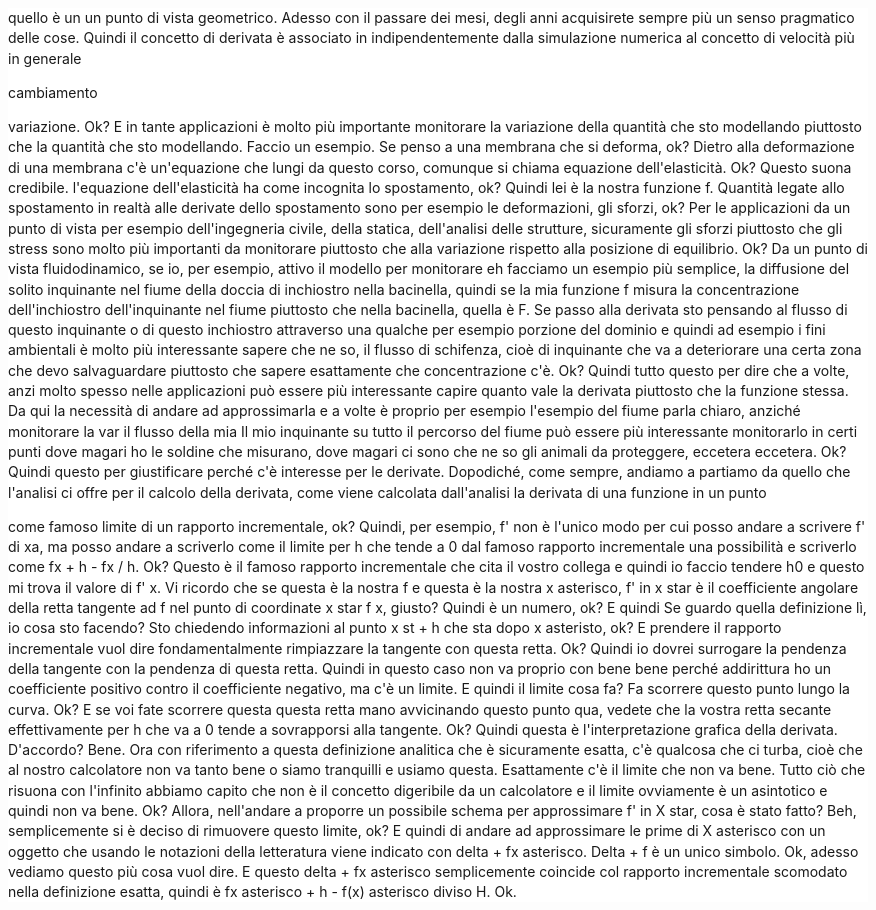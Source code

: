 quello è un un punto di vista geometrico. Adesso con il passare dei mesi, degli anni acquisirete sempre più un senso pragmatico delle cose. Quindi il concetto di derivata è associato in indipendentemente dalla simulazione numerica al concetto di velocità più in generale

cambiamento

variazione. Ok? E in tante applicazioni è molto più importante monitorare la variazione della quantità che sto modellando piuttosto che la quantità che sto modellando. Faccio un esempio. Se penso a una membrana che si deforma, ok? Dietro alla deformazione di una membrana c'è un'equazione che lungi da questo corso, comunque si chiama equazione dell'elasticità. Ok? Questo suona credibile. l'equazione dell'elasticità ha come incognita lo spostamento, ok? Quindi lei è la nostra funzione f. Quantità legate allo spostamento in realtà alle derivate dello spostamento sono per esempio le deformazioni, gli sforzi, ok? Per le applicazioni da un punto di vista per esempio dell'ingegneria civile, della statica, dell'analisi delle strutture, sicuramente gli sforzi piuttosto che gli stress sono molto più importanti da monitorare piuttosto che alla variazione rispetto alla posizione di equilibrio. Ok? Da un punto di vista fluidodinamico, se io, per esempio, attivo il modello per monitorare eh facciamo un esempio più semplice, la diffusione del solito inquinante nel fiume della doccia di inchiostro nella bacinella, quindi se la mia funzione f misura la concentrazione dell'inchiostro dell'inquinante nel fiume piuttosto che nella bacinella, quella è F. Se passo alla derivata sto pensando al flusso di questo inquinante o di questo inchiostro attraverso una qualche per esempio porzione del dominio e quindi ad esempio i fini ambientali è molto più interessante sapere che ne so, il flusso di schifenza, cioè di inquinante che va a deteriorare una certa zona che devo salvaguardare piuttosto che sapere esattamente che concentrazione c'è. Ok? Quindi tutto questo per dire che a volte, anzi molto spesso nelle applicazioni può essere più interessante capire quanto vale la derivata piuttosto che la funzione stessa. Da qui la necessità di andare ad approssimarla e a volte è proprio per esempio l'esempio del fiume parla chiaro, anziché monitorare la var il flusso della mia Il mio inquinante su tutto il percorso del fiume può essere più interessante monitorarlo in certi punti dove magari ho le soldine che misurano, dove magari ci sono che ne so gli animali da proteggere, eccetera eccetera. Ok? Quindi questo per giustificare perché c'è interesse per le derivate. Dopodiché, come sempre, andiamo a partiamo da quello che l'analisi ci offre per il calcolo della derivata, come viene calcolata dall'analisi la derivata di una funzione in un punto

come famoso limite di un rapporto incrementale, ok? Quindi, per esempio, f' non è l'unico modo per cui posso andare a scrivere f' di xa, ma posso andare a scriverlo come il limite per h che tende a 0 dal famoso rapporto incrementale una possibilità e scriverlo come fx + h - fx / h. Ok? Questo è il famoso rapporto incrementale che cita il vostro collega e quindi io faccio tendere h0 e questo mi trova il valore di f' x. Vi ricordo che se questa è la nostra f e questa è la nostra x asterisco, f' in x star è il coefficiente angolare della retta tangente ad f nel punto di coordinate x star f x, giusto? Quindi è un numero, ok? E quindi Se guardo quella definizione lì, io cosa sto facendo? Sto chiedendo informazioni al punto x st + h che sta dopo x asteristo, ok? E prendere il rapporto incrementale vuol dire fondamentalmente rimpiazzare la tangente con questa retta. Ok? Quindi io dovrei surrogare la pendenza della tangente con la pendenza di questa retta. Quindi in questo caso non va proprio con bene bene perché addirittura ho un coefficiente positivo contro il coefficiente negativo, ma c'è un limite. E quindi il limite cosa fa? Fa scorrere questo punto lungo la curva. Ok? E se voi fate scorrere questa questa retta mano avvicinando questo punto qua, vedete che la vostra retta secante effettivamente per h che va a 0 tende a sovrapporsi alla tangente. Ok? Quindi questa è l'interpretazione grafica della derivata. D'accordo? Bene. Ora con riferimento a questa definizione analitica che è sicuramente esatta, c'è qualcosa che ci turba, cioè che al nostro calcolatore non va tanto bene o siamo tranquilli e usiamo questa. Esattamente c'è il limite che non va bene. Tutto ciò che risuona con l'infinito abbiamo capito che non è il concetto digeribile da un calcolatore e il limite ovviamente è un asintotico e quindi non va bene. Ok? Allora, nell'andare a proporre un possibile schema per approssimare f' in X star, cosa è stato fatto? Beh, semplicemente si è deciso di rimuovere questo limite, ok? E quindi di andare ad approssimare le prime di X asterisco con un oggetto che usando le notazioni della letteratura viene indicato con delta + fx asterisco. Delta + f è un unico simbolo. Ok, adesso vediamo questo più cosa vuol dire. E questo delta + fx asterisco semplicemente coincide col rapporto incrementale scomodato nella definizione esatta, quindi è fx asterisco + h - f(x) asterisco diviso H. Ok.
